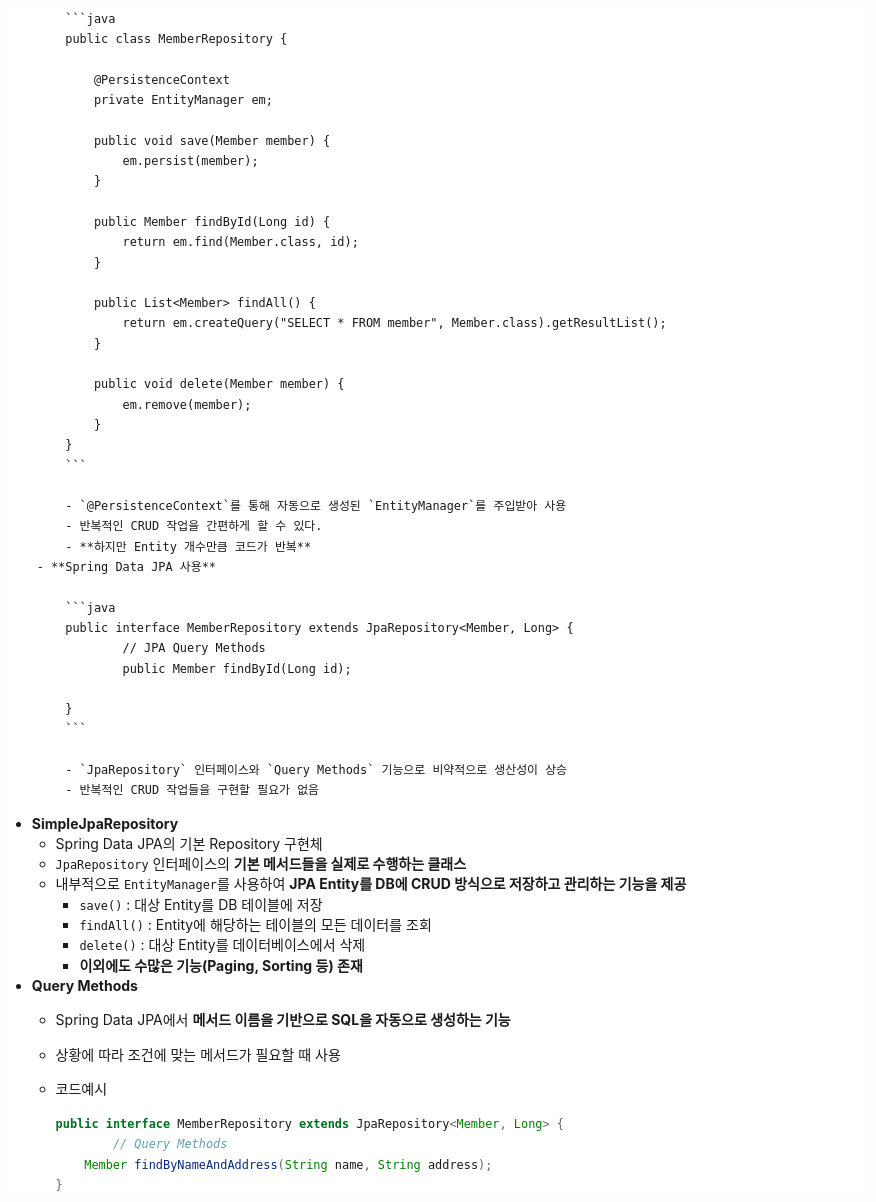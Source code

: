             ```java
            public class MemberRepository {
                
                @PersistenceContext
                private EntityManager em;
            
                public void save(Member member) {
                    em.persist(member);
                }
            
                public Member findById(Long id) {
                    return em.find(Member.class, id);
                }
            
                public List<Member> findAll() {
                    return em.createQuery("SELECT * FROM member", Member.class).getResultList();
                }
            
                public void delete(Member member) {
                    em.remove(member);
                }
            }
            ```
            
            - `@PersistenceContext`를 통해 자동으로 생성된 `EntityManager`를 주입받아 사용
            - 반복적인 CRUD 작업을 간편하게 할 수 있다.
            - **하지만 Entity 개수만큼 코드가 반복**
        - **Spring Data JPA 사용**
            
            ```java
            public interface MemberRepository extends JpaRepository<Member, Long> {
            		// JPA Query Methods
            		public Member findById(Long id);
            
            }
            ```
            
            - `JpaRepository` 인터페이스와 `Query Methods` 기능으로 비약적으로 생산성이 상승
            - 반복적인 CRUD 작업들을 구현할 필요가 없음
- **SimpleJpaRepository**
    - Spring Data JPA의 기본 Repository 구현체
    - `JpaRepository` 인터페이스의 **기본 메서드들을 실제로 수행하는 클래스**
    - 내부적으로 `EntityManager`를 사용하여 **JPA Entity를 DB에 CRUD 방식으로 저장하고 관리하는 기능을 제공**
        - `save()` : 대상 Entity를 DB 테이블에 저장
        - `findAll()` : Entity에 해당하는 테이블의 모든 데이터를 조회
        - `delete()` : 대상 Entity를 데이터베이스에서 삭제
        - **이외에도 수많은 기능(Paging, Sorting 등) 존재**
- **Query Methods**
    - Spring Data JPA에서 **메서드 이름을 기반으로 SQL을 자동으로 생성하는 기능**
    - 상황에 따라 조건에 맞는 메서드가 필요할 때 사용
    - 코드예시
        
        ```java
        public interface MemberRepository extends JpaRepository<Member, Long> {
        		// Query Methods
            Member findByNameAndAddress(String name, String address);
        }
        ```
        